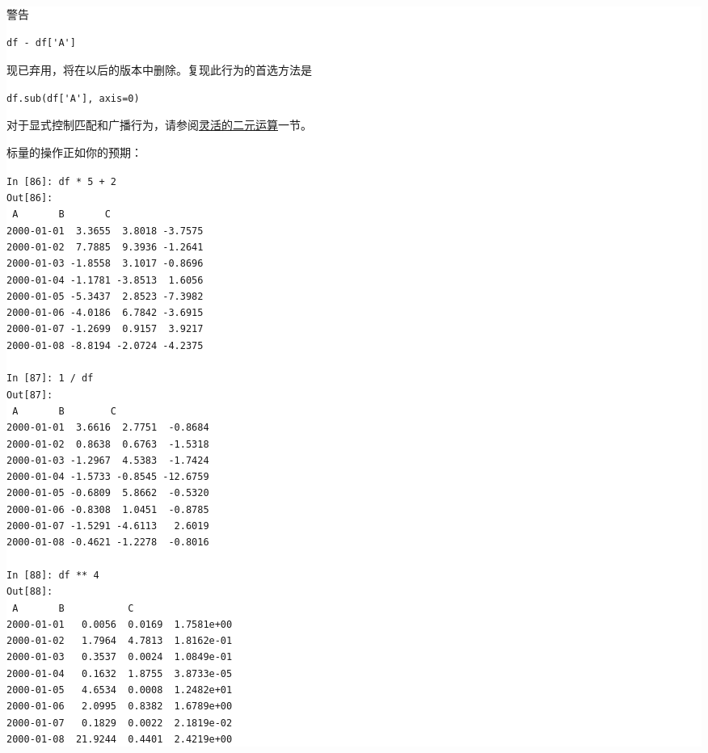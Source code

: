 ```

```

警告

```
df - df['A']

```

现已弃用，将在以后的版本中删除。复现此行为的首选方法是

```
df.sub(df['A'], axis=0)

```

对于显式控制匹配和广播行为，请参阅[灵活的二元运算](basics.html#basics-binop)一节。

标量的操作正如你的预期：

```
In [86]: df * 5 + 2
Out[86]: 
 A       B       C
2000-01-01  3.3655  3.8018 -3.7575
2000-01-02  7.7885  9.3936 -1.2641
2000-01-03 -1.8558  3.1017 -0.8696
2000-01-04 -1.1781 -3.8513  1.6056
2000-01-05 -5.3437  2.8523 -7.3982
2000-01-06 -4.0186  6.7842 -3.6915
2000-01-07 -1.2699  0.9157  3.9217
2000-01-08 -8.8194 -2.0724 -4.2375

In [87]: 1 / df
Out[87]: 
 A       B        C
2000-01-01  3.6616  2.7751  -0.8684
2000-01-02  0.8638  0.6763  -1.5318
2000-01-03 -1.2967  4.5383  -1.7424
2000-01-04 -1.5733 -0.8545 -12.6759
2000-01-05 -0.6809  5.8662  -0.5320
2000-01-06 -0.8308  1.0451  -0.8785
2000-01-07 -1.5291 -4.6113   2.6019
2000-01-08 -0.4621 -1.2278  -0.8016

In [88]: df ** 4
Out[88]: 
 A       B           C
2000-01-01   0.0056  0.0169  1.7581e+00
2000-01-02   1.7964  4.7813  1.8162e-01
2000-01-03   0.3537  0.0024  1.0849e-01
2000-01-04   0.1632  1.8755  3.8733e-05
2000-01-05   4.6534  0.0008  1.2482e+01
2000-01-06   2.0995  0.8382  1.6789e+00
2000-01-07   0.1829  0.0022  2.1819e-02
2000-01-08  21.9244  0.4401  2.4219e+00

```
